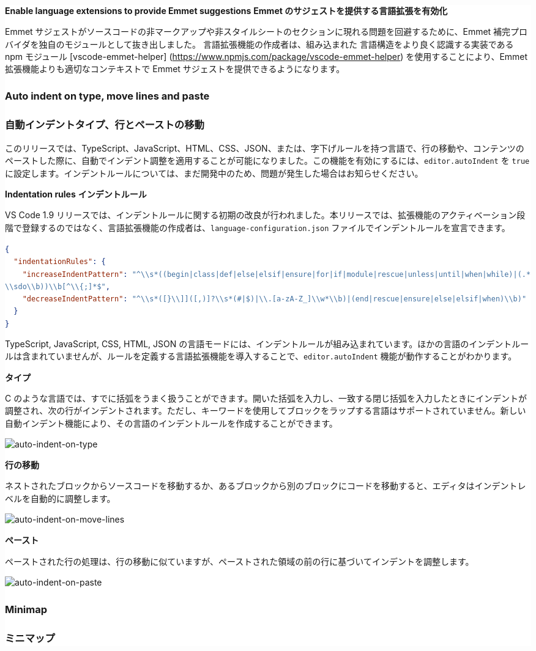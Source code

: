 **Enable language extensions to provide Emmet suggestions**
**Emmet のサジェストを提供する言語拡張を有効化**

Emmet サジェストがソースコードの非マークアップや非スタイルシートのセクションに現れる問題を回避するために、Emmet 補完プロバイダを独自のモジュールとして抜き出しました。
言語拡張機能の作成者は、組み込まれた 言語構造をより良く認識する実装である npm モジュール [vscode-emmet-helper] (https://www.npmjs.com/package/vscode-emmet-helper) を使用することにより、Emmet 拡張機能よりも適切なコンテキストで Emmet サジェストを提供できるようになります。

### Auto indent on type, move lines and paste
### 自動インデントタイプ、行とペーストの移動

このリリースでは、TypeScript、JavaScript、HTML、CSS、JSON、または、字下げルールを持つ言語で、行の移動や、コンテンツのペーストした際に、自動でインデント調整を適用することが可能になりました。この機能を有効にするには、`editor.autoIndent` を `true` に設定します。インデントルールについては、まだ開発中のため、問題が発生した場合はお知らせください。

**Indentation rules**
**インデントルール**

VS Code 1.9 リリースでは、インデントルールに関する初期の改良が行われました。本リリースでは、拡張機能のアクティベーション段階で登録するのではなく、言語拡張機能の作成者は、`language-configuration.json` ファイルでインデントルールを宣言できます。

```json
{
  "indentationRules": {
    "increaseIndentPattern": "^\\s*((begin|class|def|else|elsif|ensure|for|if|module|rescue|unless|until|when|while)|(.*\\sdo\\b))\\b[^\\{;]*$",
    "decreaseIndentPattern": "^\\s*([}\\]]([,)]?\\s*(#|$)|\\.[a-zA-Z_]\\w*\\b)|(end|rescue|ensure|else|elsif|when)\\b)"
  }
}
```

TypeScript, JavaScript, CSS, HTML, JSON の言語モードには、インデントルールが組み込まれています。ほかの言語のインデントルールは含まれていませんが、ルールを定義する言語拡張機能を導入することで、`editor.autoIndent` 機能が動作することがわかります。

**タイプ**

C のような言語では、すでに括弧をうまく扱うことができます。開いた括弧を入力し、一致する閉じ括弧を入力したときにインデントが調整され、次の行がインデントされます。ただし、キーワードを使用してブロックをラップする言語はサポートされていません。新しい自動インデント機能により、その言語のインデントルールを作成することができます。

![auto-indent-on-type](https://code.visualstudio.com/images/1_14_auto-indent-on-type.gif)

**行の移動**

ネストされたブロックからソースコードを移動するか、あるブロックから別のブロックにコードを移動すると、エディタはインデントレベルを自動的に調整します。

![auto-indent-on-move-lines](https://code.visualstudio.com/images/1_14_auto-indent-on-move-lines.gif)

**ペースト**

ペーストされた行の処理は、行の移動に似ていますが、ペーストされた領域の前の行に基づいてインデントを調整します。

![auto-indent-on-paste](https://code.visualstudio.com/images/1_14_auto-indent-on-paste.gif)

### Minimap
### ミニマップ
